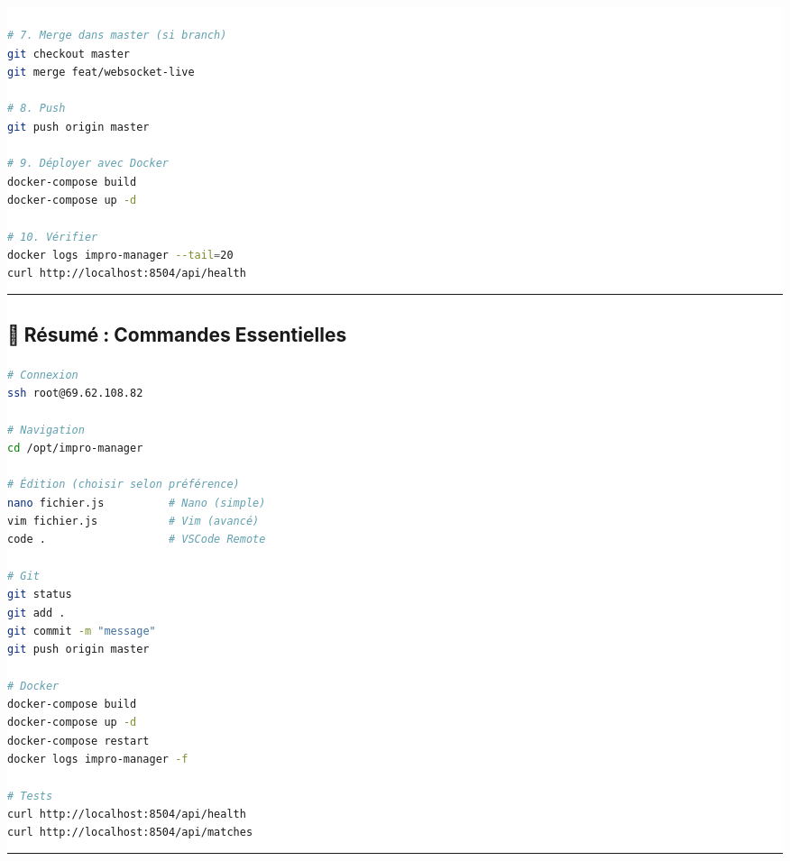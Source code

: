 ```bash

# 7. Merge dans master (si branch)
git checkout master
git merge feat/websocket-live

# 8. Push
git push origin master

# 9. Déployer avec Docker
docker-compose build
docker-compose up -d

# 10. Vérifier
docker logs impro-manager --tail=20
curl http://localhost:8504/api/health
```

---

## 🎯 Résumé : Commandes Essentielles

```bash
# Connexion
ssh root@69.62.108.82

# Navigation
cd /opt/impro-manager

# Édition (choisir selon préférence)
nano fichier.js          # Nano (simple)
vim fichier.js           # Vim (avancé)
code .                   # VSCode Remote

# Git
git status
git add .
git commit -m "message"
git push origin master

# Docker
docker-compose build
docker-compose up -d
docker-compose restart
docker logs impro-manager -f

# Tests
curl http://localhost:8504/api/health
curl http://localhost:8504/api/matches
```

---
